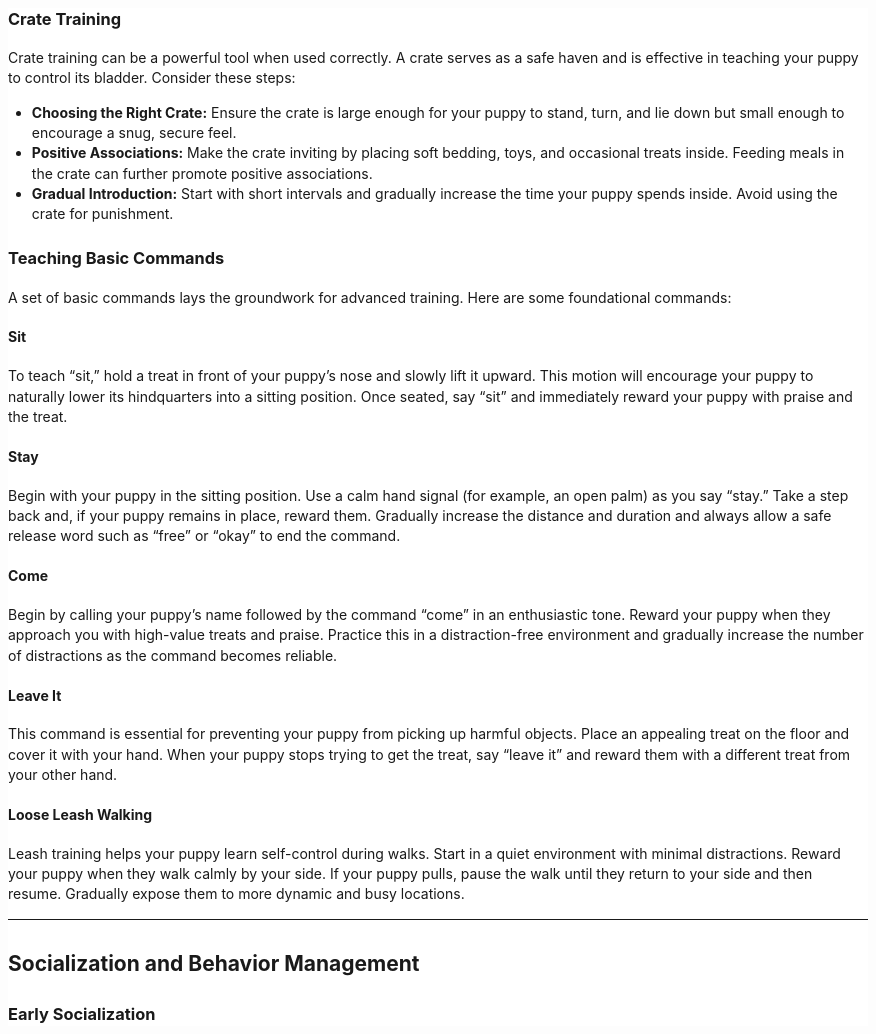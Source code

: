 ### Crate Training

Crate training can be a powerful tool when used correctly. A crate serves as a safe haven and is effective in teaching your puppy to control its bladder. Consider these steps:

* **Choosing the Right Crate:** Ensure the crate is large enough for your puppy to stand, turn, and lie down but small enough to encourage a snug, secure feel.
* **Positive Associations:** Make the crate inviting by placing soft bedding, toys, and occasional treats inside. Feeding meals in the crate can further promote positive associations.
* **Gradual Introduction:** Start with short intervals and gradually increase the time your puppy spends inside. Avoid using the crate for punishment.

### Teaching Basic Commands

A set of basic commands lays the groundwork for advanced training. Here are some foundational commands:

#### Sit

To teach “sit,” hold a treat in front of your puppy’s nose and slowly lift it upward. This motion will encourage your puppy to naturally lower its hindquarters into a sitting position. Once seated, say “sit” and immediately reward your puppy with praise and the treat.

#### Stay

Begin with your puppy in the sitting position. Use a calm hand signal (for example, an open palm) as you say “stay.” Take a step back and, if your puppy remains in place, reward them. Gradually increase the distance and duration and always allow a safe release word such as “free” or “okay” to end the command.

#### Come

Begin by calling your puppy’s name followed by the command “come” in an enthusiastic tone. Reward your puppy when they approach you with high-value treats and praise. Practice this in a distraction-free environment and gradually increase the number of distractions as the command becomes reliable.

#### Leave It

This command is essential for preventing your puppy from picking up harmful objects. Place an appealing treat on the floor and cover it with your hand. When your puppy stops trying to get the treat, say “leave it” and reward them with a different treat from your other hand.

#### Loose Leash Walking

Leash training helps your puppy learn self-control during walks. Start in a quiet environment with minimal distractions. Reward your puppy when they walk calmly by your side. If your puppy pulls, pause the walk until they return to your side and then resume. Gradually expose them to more dynamic and busy locations.

---

Socialization and Behavior Management
-------------------------------------

### Early Socialization

